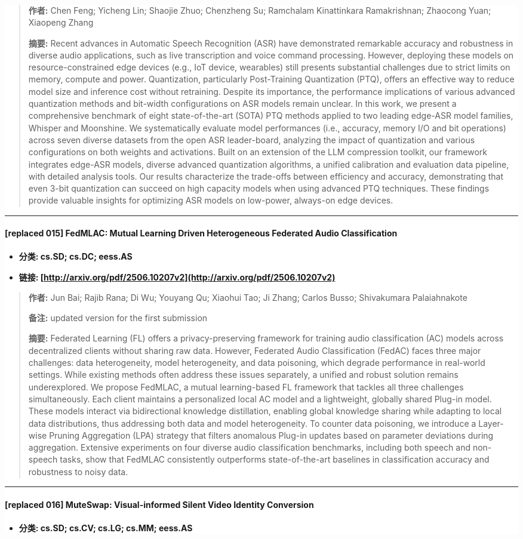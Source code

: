 > **作者:** Chen Feng; Yicheng Lin; Shaojie Zhuo; Chenzheng Su; Ramchalam Kinattinkara Ramakrishnan; Zhaocong Yuan; Xiaopeng Zhang
>
> **摘要:** Recent advances in Automatic Speech Recognition (ASR) have demonstrated remarkable accuracy and robustness in diverse audio applications, such as live transcription and voice command processing. However, deploying these models on resource-constrained edge devices (e.g., IoT device, wearables) still presents substantial challenges due to strict limits on memory, compute and power. Quantization, particularly Post-Training Quantization (PTQ), offers an effective way to reduce model size and inference cost without retraining. Despite its importance, the performance implications of various advanced quantization methods and bit-width configurations on ASR models remain unclear. In this work, we present a comprehensive benchmark of eight state-of-the-art (SOTA) PTQ methods applied to two leading edge-ASR model families, Whisper and Moonshine. We systematically evaluate model performances (i.e., accuracy, memory I/O and bit operations) across seven diverse datasets from the open ASR leader-board, analyzing the impact of quantization and various configurations on both weights and activations. Built on an extension of the LLM compression toolkit, our framework integrates edge-ASR models, diverse advanced quantization algorithms, a unified calibration and evaluation data pipeline, with detailed analysis tools. Our results characterize the trade-offs between efficiency and accuracy, demonstrating that even $3$-bit quantization can succeed on high capacity models when using advanced PTQ techniques. These findings provide valuable insights for optimizing ASR models on low-power, always-on edge devices.
>
---
#### [replaced 015] FedMLAC: Mutual Learning Driven Heterogeneous Federated Audio Classification
- **分类: cs.SD; cs.DC; eess.AS**

- **链接: [http://arxiv.org/pdf/2506.10207v2](http://arxiv.org/pdf/2506.10207v2)**

> **作者:** Jun Bai; Rajib Rana; Di Wu; Youyang Qu; Xiaohui Tao; Ji Zhang; Carlos Busso; Shivakumara Palaiahnakote
>
> **备注:** updated version for the first submission
>
> **摘要:** Federated Learning (FL) offers a privacy-preserving framework for training audio classification (AC) models across decentralized clients without sharing raw data. However, Federated Audio Classification (FedAC) faces three major challenges: data heterogeneity, model heterogeneity, and data poisoning, which degrade performance in real-world settings. While existing methods often address these issues separately, a unified and robust solution remains underexplored. We propose FedMLAC, a mutual learning-based FL framework that tackles all three challenges simultaneously. Each client maintains a personalized local AC model and a lightweight, globally shared Plug-in model. These models interact via bidirectional knowledge distillation, enabling global knowledge sharing while adapting to local data distributions, thus addressing both data and model heterogeneity. To counter data poisoning, we introduce a Layer-wise Pruning Aggregation (LPA) strategy that filters anomalous Plug-in updates based on parameter deviations during aggregation. Extensive experiments on four diverse audio classification benchmarks, including both speech and non-speech tasks, show that FedMLAC consistently outperforms state-of-the-art baselines in classification accuracy and robustness to noisy data.
>
---
#### [replaced 016] MuteSwap: Visual-informed Silent Video Identity Conversion
- **分类: cs.SD; cs.CV; cs.LG; cs.MM; eess.AS**
